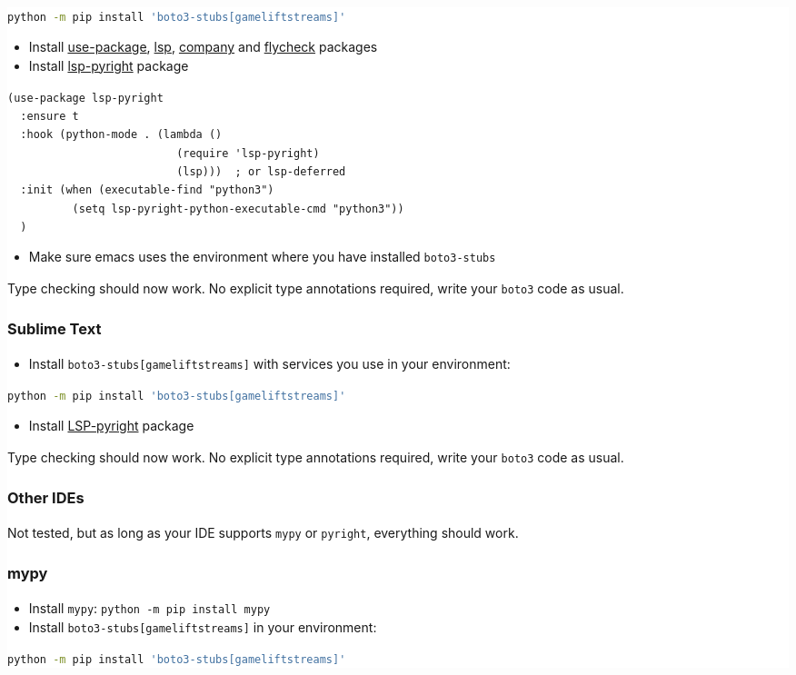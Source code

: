 ```bash
python -m pip install 'boto3-stubs[gameliftstreams]'
```

- Install [use-package](https://github.com/jwiegley/use-package),
  [lsp](https://github.com/emacs-lsp/lsp-mode/),
  [company](https://github.com/company-mode/company-mode) and
  [flycheck](https://github.com/flycheck/flycheck) packages
- Install [lsp-pyright](https://github.com/emacs-lsp/lsp-pyright) package

```elisp
(use-package lsp-pyright
  :ensure t
  :hook (python-mode . (lambda ()
                          (require 'lsp-pyright)
                          (lsp)))  ; or lsp-deferred
  :init (when (executable-find "python3")
          (setq lsp-pyright-python-executable-cmd "python3"))
  )
```

- Make sure emacs uses the environment where you have installed `boto3-stubs`

Type checking should now work. No explicit type annotations required, write
your `boto3` code as usual.

<a id="sublime-text"></a>

### Sublime Text

- Install `boto3-stubs[gameliftstreams]` with services you use in your
  environment:

```bash
python -m pip install 'boto3-stubs[gameliftstreams]'
```

- Install [LSP-pyright](https://github.com/sublimelsp/LSP-pyright) package

Type checking should now work. No explicit type annotations required, write
your `boto3` code as usual.

<a id="other-ides"></a>

### Other IDEs

Not tested, but as long as your IDE supports `mypy` or `pyright`, everything
should work.

<a id="mypy"></a>

### mypy

- Install `mypy`: `python -m pip install mypy`
- Install `boto3-stubs[gameliftstreams]` in your environment:

```bash
python -m pip install 'boto3-stubs[gameliftstreams]'
```
